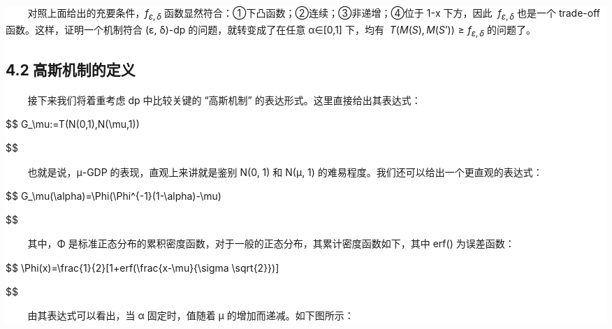         对照上面给出的充要条件，$f_{ε, δ}$ 函数显然符合：①下凸函数；②连续；③非递增；④位于 1-x 下方，因此  $f_{ε, δ}$ 也是一个 trade-off 函数。这样，证明一个机制符合 (ε, δ)-dp 的问题，就转变成了在任意 α∈[0,1] 下，均有  $T(M(S), M(S’)) ≥ f_{ε, δ}$ 的问题了。

## 4.2 高斯机制的定义

        接下来我们将着重考虑 dp 中比较关键的 “高斯机制” 的表达形式。这里直接给出其表达式：

$$
G_\mu:=T(N(0,1),N(\mu,1))

$$

        也就是说，μ-GDP 的表现，直观上来讲就是鉴别 N(0, 1) 和 N(μ, 1) 的难易程度。我们还可以给出一个更直观的表达式：

$$
G_\mu(\alpha)=\Phi(\Phi^{-1}(1-\alpha)-\mu)

$$

        其中，Φ 是标准正态分布的累积密度函数，对于一般的正态分布，其累计密度函数如下，其中 erf() 为误差函数：

$$
\Phi(x)=\frac{1}{2}[1+erf(\frac{x-\mu}{\sigma \sqrt{2}})]

$$

        由其表达式可以看出，当 α 固定时，值随着 μ 的增加而递减。如下图所示：